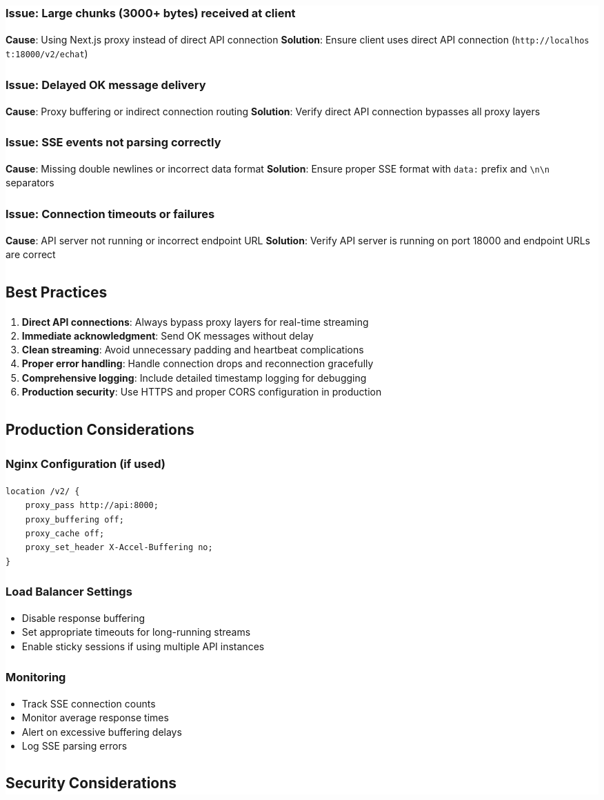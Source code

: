### Issue: Large chunks (3000+ bytes) received at client
**Cause**: Using Next.js proxy instead of direct API connection
**Solution**: Ensure client uses direct API connection (`http://localhost:18000/v2/echat`)

### Issue: Delayed OK message delivery
**Cause**: Proxy buffering or indirect connection routing
**Solution**: Verify direct API connection bypasses all proxy layers

### Issue: SSE events not parsing correctly
**Cause**: Missing double newlines or incorrect data format
**Solution**: Ensure proper SSE format with `data:` prefix and `\n\n` separators

### Issue: Connection timeouts or failures
**Cause**: API server not running or incorrect endpoint URL
**Solution**: Verify API server is running on port 18000 and endpoint URLs are correct

## Best Practices

1. **Direct API connections**: Always bypass proxy layers for real-time streaming
2. **Immediate acknowledgment**: Send OK messages without delay
3. **Clean streaming**: Avoid unnecessary padding and heartbeat complications
4. **Proper error handling**: Handle connection drops and reconnection gracefully
5. **Comprehensive logging**: Include detailed timestamp logging for debugging
6. **Production security**: Use HTTPS and proper CORS configuration in production

## Production Considerations

### Nginx Configuration (if used)
```nginx
location /v2/ {
    proxy_pass http://api:8000;
    proxy_buffering off;
    proxy_cache off;
    proxy_set_header X-Accel-Buffering no;
}
```

### Load Balancer Settings
- Disable response buffering
- Set appropriate timeouts for long-running streams
- Enable sticky sessions if using multiple API instances

### Monitoring
- Track SSE connection counts
- Monitor average response times
- Alert on excessive buffering delays
- Log SSE parsing errors

## Security Considerations
